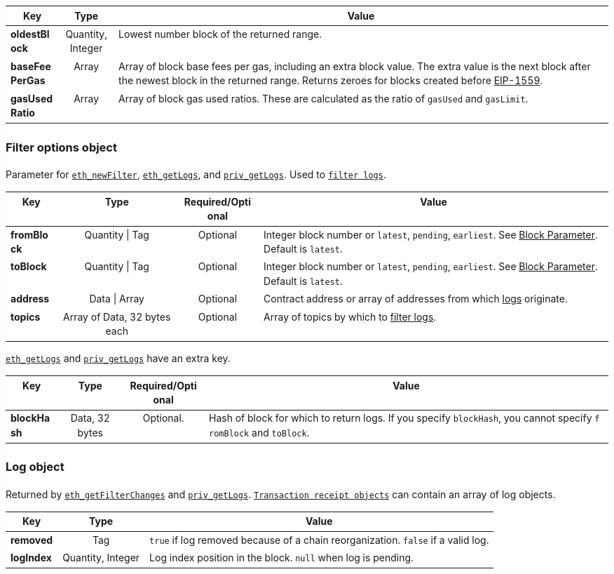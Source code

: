 | Key               |        Type       | Value                                                                                                                                                                                                                                                                 |
| ----------------- | :---------------: | --------------------------------------------------------------------------------------------------------------------------------------------------------------------------------------------------------------------------------------------------------------------- |
| **oldestBlock**   | Quantity, Integer | Lowest number block of the returned range.                                                                                                                                                                                                                            |
| **baseFeePerGas** |       Array       | Array of block base fees per gas, including an extra block value. The extra value is the next block after the newest block in the returned range. Returns zeroes for blocks created before [EIP-1559](https://github.com/ethereum/EIPs/blob/master/EIPS/eip-1559.md). |
| **gasUsedRatio**  |       Array       | Array of block gas used ratios. These are calculated as the ratio of `gasUsed` and `gasLimit`.                                                                                                                                                                        |

### Filter options object

Parameter for [`eth_newFilter`](https://besu.hyperledger.org/en/stable/Reference/API-Methods/#eth\_newfilter), [`eth_getLogs`](https://besu.hyperledger.org/en/stable/Reference/API-Methods/#eth\_getlogs), and [`priv_getLogs`](https://besu.hyperledger.org/en/stable/Reference/API-Methods/#priv\_getlogs). Used to [`filter logs`](https://besu.hyperledger.org/en/stable/HowTo/Interact/Filters/Accessing-Logs-Using-JSON-RPC/).

| Key           |             Type             | Required/Optional | Value                                                                                                                                                                                                |
| ------------- | :--------------------------: | :---------------: | ---------------------------------------------------------------------------------------------------------------------------------------------------------------------------------------------------- |
| **fromBlock** |        Quantity \| Tag       |      Optional     | Integer block number or `latest`, `pending`, `earliest`. See [Block Parameter](https://besu.hyperledger.org/en/stable/HowTo/Interact/APIs/Using-JSON-RPC-API/#block-parameter). Default is `latest`. |
| **toBlock**   |        Quantity \| Tag       |      Optional     | Integer block number or `latest`, `pending`, `earliest`. See [Block Parameter](https://besu.hyperledger.org/en/stable/HowTo/Interact/APIs/Using-JSON-RPC-API/#block-parameter). Default is `latest`. |
| **address**   |         Data \| Array        |      Optional     | Contract address or array of addresses from which [logs](https://besu.hyperledger.org/en/stable/Concepts/Events-and-Logs/) originate.                                                                |
| **topics**    | Array of Data, 32 bytes each |      Optional     | Array of topics by which to [filter logs](https://besu.hyperledger.org/en/stable/Concepts/Events-and-Logs/#topic-filters).                                                                           |

[`eth_getLogs`](https://besu.hyperledger.org/en/stable/Reference/API-Methods/#eth\_getlogs) and [`priv_getLogs`](https://besu.hyperledger.org/en/stable/Reference/API-Methods/#priv\_getlogs) have an extra key.

| Key           |      Type      | Required/Optional | Value                                                                                                             |
| ------------- | :------------: | :---------------: | ----------------------------------------------------------------------------------------------------------------- |
| **blockHash** | Data, 32 bytes |     Optional.     | Hash of block for which to return logs. If you specify `blockHash`, you cannot specify `fromBlock` and `toBlock`. |

### Log object

Returned by [`eth_getFilterChanges`](https://besu.hyperledger.org/en/stable/Reference/API-Methods/#eth\_getfilterchanges) and [`priv_getLogs`](https://besu.hyperledger.org/en/stable/Reference/API-Methods/#priv\_getlogs). [`Transaction receipt objects`](https://besu.hyperledger.org/en/stable/Reference/API-Objects/#transaction-receipt-object) can contain an array of log objects.

| Key                  |             Type             | Value                                                                                                                                                                                                                                |
| -------------------- | :--------------------------: | ------------------------------------------------------------------------------------------------------------------------------------------------------------------------------------------------------------------------------------ |
| **removed**          |              Tag             | `true` if log removed because of a chain reorganization. `false` if a valid log.                                                                                                                                                     |
| **logIndex**         |       Quantity, Integer      | Log index position in the block. `null` when log is pending.                                                                                                                                                                         |